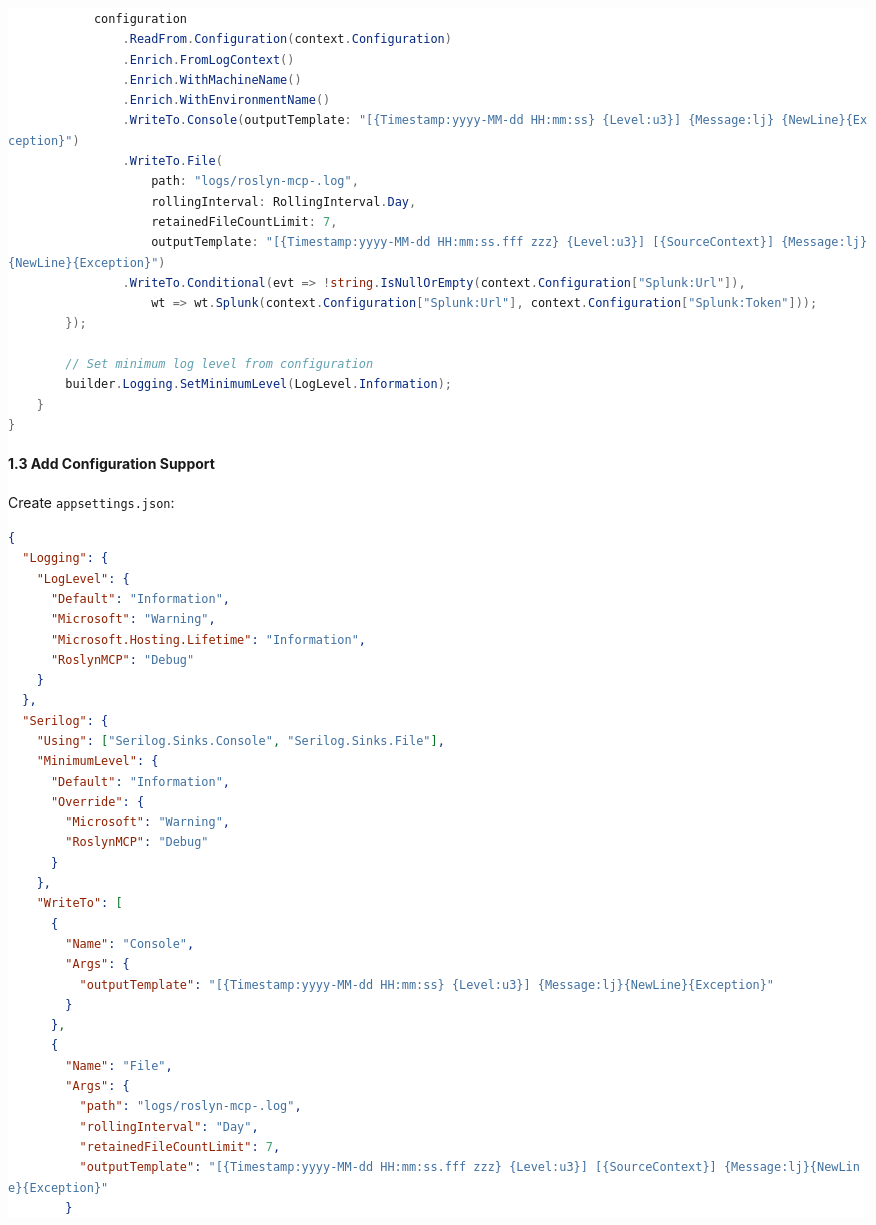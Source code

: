 ```csharp
            configuration
                .ReadFrom.Configuration(context.Configuration)
                .Enrich.FromLogContext()
                .Enrich.WithMachineName()
                .Enrich.WithEnvironmentName()
                .WriteTo.Console(outputTemplate: "[{Timestamp:yyyy-MM-dd HH:mm:ss} {Level:u3}] {Message:lj} {NewLine}{Exception}")
                .WriteTo.File(
                    path: "logs/roslyn-mcp-.log",
                    rollingInterval: RollingInterval.Day,
                    retainedFileCountLimit: 7,
                    outputTemplate: "[{Timestamp:yyyy-MM-dd HH:mm:ss.fff zzz} {Level:u3}] [{SourceContext}] {Message:lj} {NewLine}{Exception}")
                .WriteTo.Conditional(evt => !string.IsNullOrEmpty(context.Configuration["Splunk:Url"]),
                    wt => wt.Splunk(context.Configuration["Splunk:Url"], context.Configuration["Splunk:Token"]));
        });
        
        // Set minimum log level from configuration
        builder.Logging.SetMinimumLevel(LogLevel.Information);
    }
}
```

#### 1.3 Add Configuration Support
Create `appsettings.json`:
```json
{
  "Logging": {
    "LogLevel": {
      "Default": "Information",
      "Microsoft": "Warning",
      "Microsoft.Hosting.Lifetime": "Information",
      "RoslynMCP": "Debug"
    }
  },
  "Serilog": {
    "Using": ["Serilog.Sinks.Console", "Serilog.Sinks.File"],
    "MinimumLevel": {
      "Default": "Information",
      "Override": {
        "Microsoft": "Warning",
        "RoslynMCP": "Debug"
      }
    },
    "WriteTo": [
      {
        "Name": "Console",
        "Args": {
          "outputTemplate": "[{Timestamp:yyyy-MM-dd HH:mm:ss} {Level:u3}] {Message:lj}{NewLine}{Exception}"
        }
      },
      {
        "Name": "File",
        "Args": {
          "path": "logs/roslyn-mcp-.log",
          "rollingInterval": "Day",
          "retainedFileCountLimit": 7,
          "outputTemplate": "[{Timestamp:yyyy-MM-dd HH:mm:ss.fff zzz} {Level:u3}] [{SourceContext}] {Message:lj}{NewLine}{Exception}"
        }
```